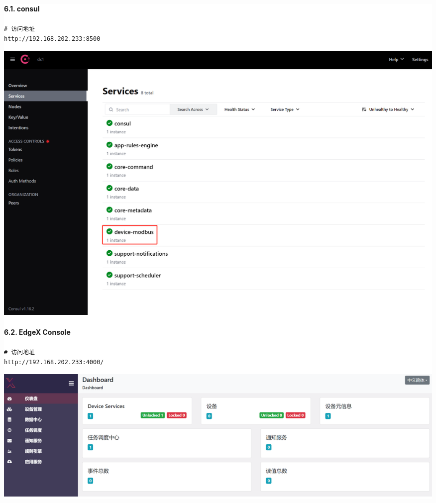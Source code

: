 #### 6.1. consul

```shell
# 访问地址
http://192.168.202.233:8500
```

![](/images/edgex/device/service-modbus/modbus-11.png)



#### 6.2. EdgeX Console

```shell
# 访问地址
http://192.168.202.233:4000/
```



![](/images/edgex/device/service-modbus/modbus-12.png)
